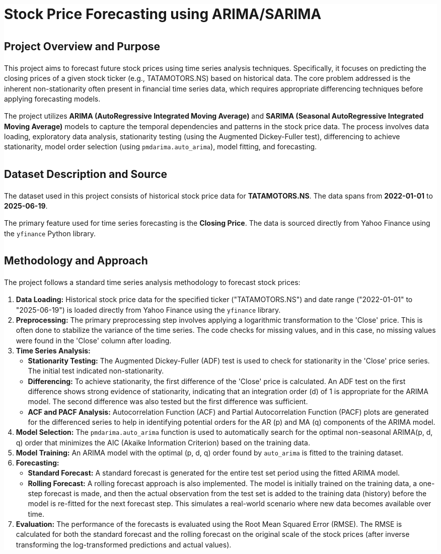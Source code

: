 # Stock Price Forecasting using ARIMA/SARIMA

## Project Overview and Purpose

This project aims to forecast future stock prices using time series analysis techniques. Specifically, it focuses on predicting the closing prices of a given stock ticker (e.g., TATAMOTORS.NS) based on historical data. The core problem addressed is the inherent non-stationarity often present in financial time series data, which requires appropriate differencing techniques before applying forecasting models.

The project utilizes **ARIMA (AutoRegressive Integrated Moving Average)** and **SARIMA (Seasonal AutoRegressive Integrated Moving Average)** models to capture the temporal dependencies and patterns in the stock price data. The process involves data loading, exploratory data analysis, stationarity testing (using the Augmented Dickey-Fuller test), differencing to achieve stationarity, model order selection (using `pmdarima.auto_arima`), model fitting, and forecasting.

## Dataset Description and Source

The dataset used in this project consists of historical stock price data for **TATAMOTORS.NS**. The data spans from **2022-01-01** to **2025-06-19**.

The primary feature used for time series forecasting is the **Closing Price**. The data is sourced directly from Yahoo Finance using the `yfinance` Python library.

## Methodology and Approach

The project follows a standard time series analysis methodology to forecast stock prices:

1.  **Data Loading:** Historical stock price data for the specified ticker ("TATAMOTORS.NS") and date range ("2022-01-01" to "2025-06-19") is loaded directly from Yahoo Finance using the `yfinance` library.
2.  **Preprocessing:** The primary preprocessing step involves applying a logarithmic transformation to the 'Close' price. This is often done to stabilize the variance of the time series. The code checks for missing values, and in this case, no missing values were found in the 'Close' column after loading.
3.  **Time Series Analysis:**
    *   **Stationarity Testing:** The Augmented Dickey-Fuller (ADF) test is used to check for stationarity in the 'Close' price series. The initial test indicated non-stationarity.
    *   **Differencing:** To achieve stationarity, the first difference of the 'Close' price is calculated. An ADF test on the first difference shows strong evidence of stationarity, indicating that an integration order (d) of 1 is appropriate for the ARIMA model. The second difference was also tested but the first difference was sufficient.
    *   **ACF and PACF Analysis:** Autocorrelation Function (ACF) and Partial Autocorrelation Function (PACF) plots are generated for the differenced series to help in identifying potential orders for the AR (p) and MA (q) components of the ARIMA model.
4.  **Model Selection:** The `pmdarima.auto_arima` function is used to automatically search for the optimal non-seasonal ARIMA(p, d, q) order that minimizes the AIC (Akaike Information Criterion) based on the training data.
5.  **Model Training:** An ARIMA model with the optimal (p, d, q) order found by `auto_arima` is fitted to the training dataset.
6.  **Forecasting:**
    *   **Standard Forecast:** A standard forecast is generated for the entire test set period using the fitted ARIMA model.
    *   **Rolling Forecast:** A rolling forecast approach is also implemented. The model is initially trained on the training data, a one-step forecast is made, and then the actual observation from the test set is added to the training data (history) before the model is re-fitted for the next forecast step. This simulates a real-world scenario where new data becomes available over time.
7.  **Evaluation:** The performance of the forecasts is evaluated using the Root Mean Squared Error (RMSE). The RMSE is calculated for both the standard forecast and the rolling forecast on the original scale of the stock prices (after inverse transforming the log-transformed predictions and actual values).
